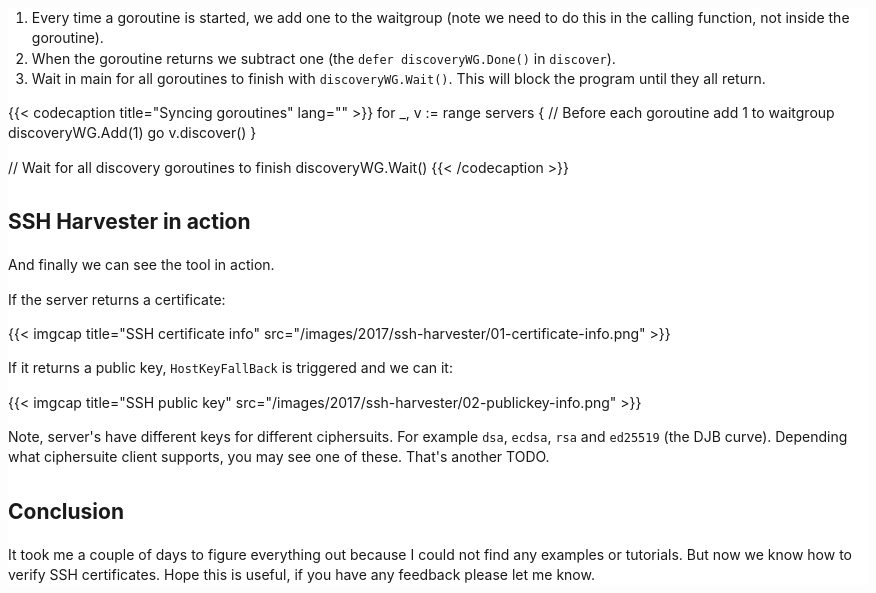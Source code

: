 1. Every time a goroutine is started, we add one to the waitgroup (note we need to do this in the calling function, not inside the goroutine).
2. When the goroutine returns we subtract one (the `defer discoveryWG.Done()` in `discover`).
3. Wait in main for all goroutines to finish with `discoveryWG.Wait()`. This will block the program until they all return.

{{< codecaption title="Syncing goroutines" lang="" >}}
for _, v := range servers {
    // Before each goroutine add 1 to waitgroup
    discoveryWG.Add(1)
    go v.discover()
}

// Wait for all discovery goroutines to finish
discoveryWG.Wait()
{{< /codecaption >}}

<a name="ssh-harvester-in-action"></a>
## SSH Harvester in action
And finally we can see the tool in action.

If the server returns a certificate:

{{< imgcap title="SSH certificate info" src="/images/2017/ssh-harvester/01-certificate-info.png" >}}

If it returns a public key, `HostKeyFallBack` is triggered and we can it:

{{< imgcap title="SSH public key" src="/images/2017/ssh-harvester/02-publickey-info.png" >}}

Note, server's have different keys for different ciphersuits. For example `dsa`, `ecdsa`, `rsa` and `ed25519` (the DJB curve). Depending what ciphersuite client supports, you may see one of these. That's another TODO.

<a name="conclusion"></a>
## Conclusion
It took me a couple of days to figure everything out because I could not find any examples or tutorials. But now we know how to verify SSH certificates. Hope this is useful, if you have any feedback please let me know.


[^1]: I should have actually sent a patch. But signing up for Gerrit was a pain. Would have been the easiest way to become a "Golang contributor" and put it in my Twitter bio/resume (kidding).




[flag-pkg]: https://godoc.org/flag
[cobra-pkg]: https://github.com/spf13/cobra
[cli-pkg]: https://github.com/urfave/cli
[value-interface-flag-pkg]: https://godoc.org/flag#Value
[custom-types-hackingwithgo]: https://github.com/parsiya/Hacking-with-Go/blob/master/content/03.1.md#custom-flag-types-and-multiple-values
[golang-ssh-security]: https://bridge.grumpy-troll.org/2017/04/golang-ssh-security/ "Golang SSH security by Phil Pennock"
[hacking-with-go]: https://github.com/parsiya/hacking-with-go
[certchecker-ssh-pkg]: https://godoc.org/golang.org/x/crypto/ssh#CertChecker
[clientconfig-ssh-pkg]: https://godoc.org/golang.org/x/crypto/ssh#ClientConfig
[checkhostkey-ssh-pkg]: https://godoc.org/golang.org/x/crypto/ssh#CertChecker.CheckHostKey
[checkhostkey-ssh-src]: https://github.com/golang/crypto/blob/master/ssh/certs.go#L288
[04-4-hackingwithgo]: https://github.com/parsiya/Hacking-with-Go/blob/master/content/04.4.md
[hostkeycallback-ssh-pkg]: https://godoc.org/golang.org/x/crypto/ssh#HostKeyCallback
[verifyinghost-04-4-hackingwithgo]: https://github.com/parsiya/Hacking-with-Go/blob/master/content/04.4.md#verifying-host
[syncing-02-6-hackingwithgo]: https://github.com/parsiya/Hacking-with-Go/blob/master/content/02.6.md#synching-goroutines
[stringer-godoc]: https://godoc.org/golang.org/x/tools/cmd/stringer
[simple-ssh-harvester]: https://parsiya.net/blog/2017-12-29-simple-ssh-harvester-in-go/
